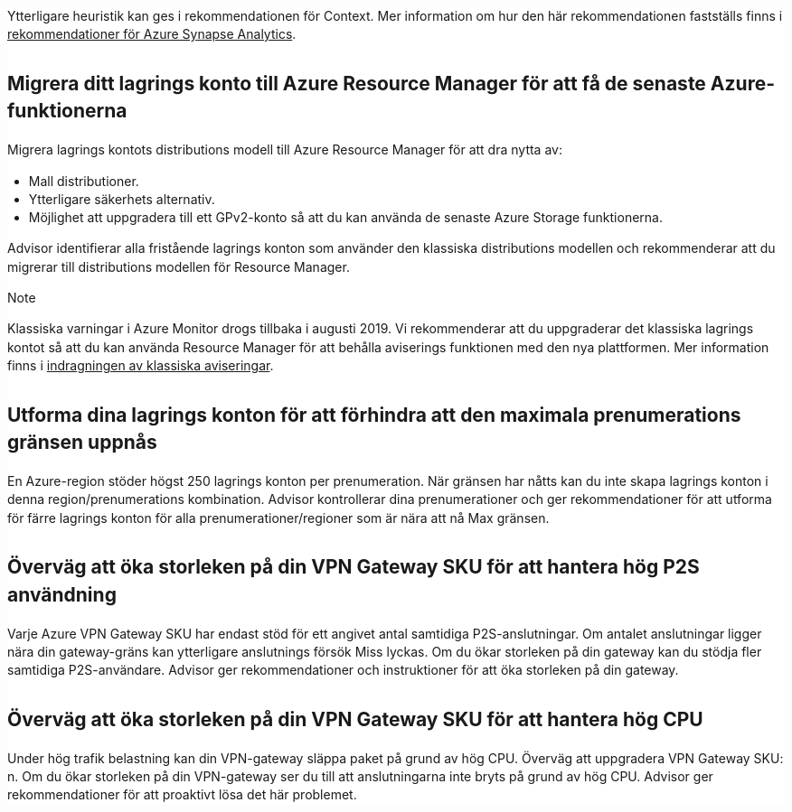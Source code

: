 Ytterligare heuristik kan ges i rekommendationen för Context. Mer information om hur den här rekommendationen fastställs finns i [rekommendationer för Azure Synapse Analytics](../synapse-analytics/sql-data-warehouse/sql-data-warehouse-concept-recommendations.md#replicate-tables). 

## <a name="migrate-your-storage-account-to-azure-resource-manager-to-get-the-latest-azure-features"></a>Migrera ditt lagrings konto till Azure Resource Manager för att få de senaste Azure-funktionerna

Migrera lagrings kontots distributions modell till Azure Resource Manager för att dra nytta av:
- Mall distributioner.
- Ytterligare säkerhets alternativ.
- Möjlighet att uppgradera till ett GPv2-konto så att du kan använda de senaste Azure Storage funktionerna. 

Advisor identifierar alla fristående lagrings konton som använder den klassiska distributions modellen och rekommenderar att du migrerar till distributions modellen för Resource Manager.

> [!NOTE]
> Klassiska varningar i Azure Monitor drogs tillbaka i augusti 2019. Vi rekommenderar att du uppgraderar det klassiska lagrings kontot så att du kan använda Resource Manager för att behålla aviserings funktionen med den nya plattformen. Mer information finns i [indragningen av klassiska aviseringar](../azure-monitor/platform/monitoring-classic-retirement.md#retirement-of-classic-monitoring-and-alerting-platform).

## <a name="design-your-storage-accounts-to-prevent-reaching-the-maximum-subscription-limit"></a>Utforma dina lagrings konton för att förhindra att den maximala prenumerations gränsen uppnås

En Azure-region stöder högst 250 lagrings konton per prenumeration. När gränsen har nåtts kan du inte skapa lagrings konton i denna region/prenumerations kombination. Advisor kontrollerar dina prenumerationer och ger rekommendationer för att utforma för färre lagrings konton för alla prenumerationer/regioner som är nära att nå Max gränsen.

## <a name="consider-increasing-the-size-of-your-vpn-gateway-sku-to-address-high-p2s-use"></a>Överväg att öka storleken på din VPN Gateway SKU för att hantera hög P2S användning

Varje Azure VPN Gateway SKU har endast stöd för ett angivet antal samtidiga P2S-anslutningar. Om antalet anslutningar ligger nära din gateway-gräns kan ytterligare anslutnings försök Miss lyckas. Om du ökar storleken på din gateway kan du stödja fler samtidiga P2S-användare. Advisor ger rekommendationer och instruktioner för att öka storleken på din gateway.

## <a name="consider-increasing-the-size-of-your-vpn-gateway-sku-to-address-high-cpu"></a>Överväg att öka storleken på din VPN Gateway SKU för att hantera hög CPU

Under hög trafik belastning kan din VPN-gateway släppa paket på grund av hög CPU. Överväg att uppgradera VPN Gateway SKU: n. Om du ökar storleken på din VPN-gateway ser du till att anslutningarna inte bryts på grund av hög CPU. Advisor ger rekommendationer för att proaktivt lösa det här problemet. 
